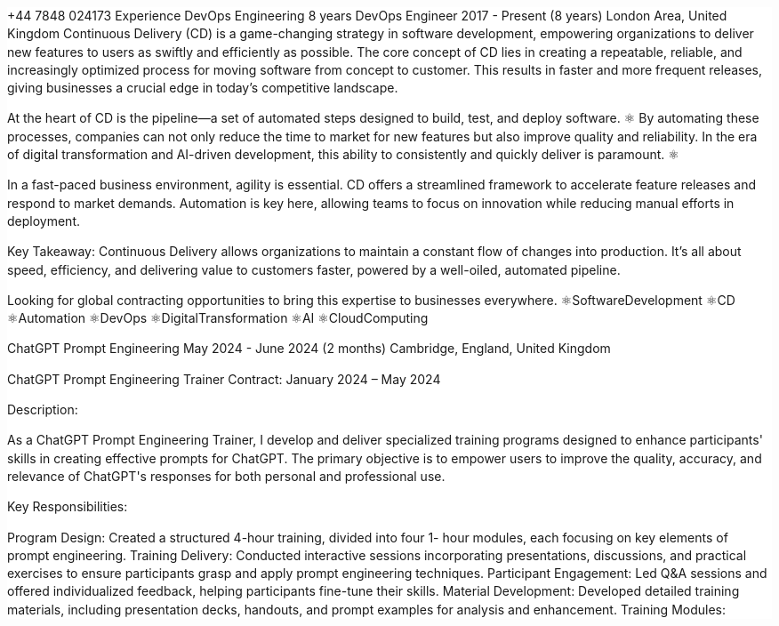 +44 7848 024173
Experience
DevOps Engineering
8 years
DevOps Engineer
2017 - Present (8 years)
London Area, United Kingdom
Continuous Delivery (CD) is a game-changing strategy in software
development, empowering organizations to deliver new features to users as
swiftly and efficiently as possible. The core concept of CD lies in creating a
repeatable, reliable, and increasingly optimized process for moving software
from concept to customer. This results in faster and more frequent releases,
giving businesses a crucial edge in today’s competitive landscape.

At the heart of CD is the pipeline—a set of automated steps designed to build,
test, and deploy software. ⚛ By automating these processes, companies can
not only reduce the time to market for new features but also improve quality
and reliability. In the era of digital transformation and AI-driven development,
this ability to consistently and quickly deliver is paramount. ⚛

In a fast-paced business environment, agility is essential. CD offers a
streamlined framework to accelerate feature releases and respond to market
demands. Automation is key here, allowing teams to focus on innovation while
reducing manual efforts in deployment.

Key Takeaway: Continuous Delivery allows organizations to maintain a
constant flow of changes into production. It’s all about speed, efficiency, and
delivering value to customers faster, powered by a well-oiled, automated
pipeline.

Looking for global contracting opportunities to bring this expertise to
businesses everywhere. ⚛SoftwareDevelopment ⚛CD ⚛Automation ⚛DevOps
⚛DigitalTransformation ⚛AI ⚛CloudComputing

ChatGPT Prompt Engineering
May 2024 - June 2024 (2 months)
Cambridge, England, United Kingdom

ChatGPT Prompt Engineering Trainer
Contract: January 2024 – May 2024

Description:

As a ChatGPT Prompt Engineering Trainer, I develop and deliver specialized
training programs designed to enhance participants' skills in creating effective
prompts for ChatGPT. The primary objective is to empower users to improve
the quality, accuracy, and relevance of ChatGPT's responses for both personal
and professional use.

Key Responsibilities:

Program Design: Created a structured 4-hour training, divided into four 1-
hour modules, each focusing on key elements of prompt engineering.
Training Delivery: Conducted interactive sessions incorporating
presentations, discussions, and practical exercises to ensure participants
grasp and apply prompt engineering techniques.
Participant Engagement: Led Q&A sessions and offered individualized
feedback, helping participants fine-tune their skills.
Material Development: Developed detailed training materials, including
presentation decks, handouts, and prompt examples for analysis and
enhancement.
Training Modules:
